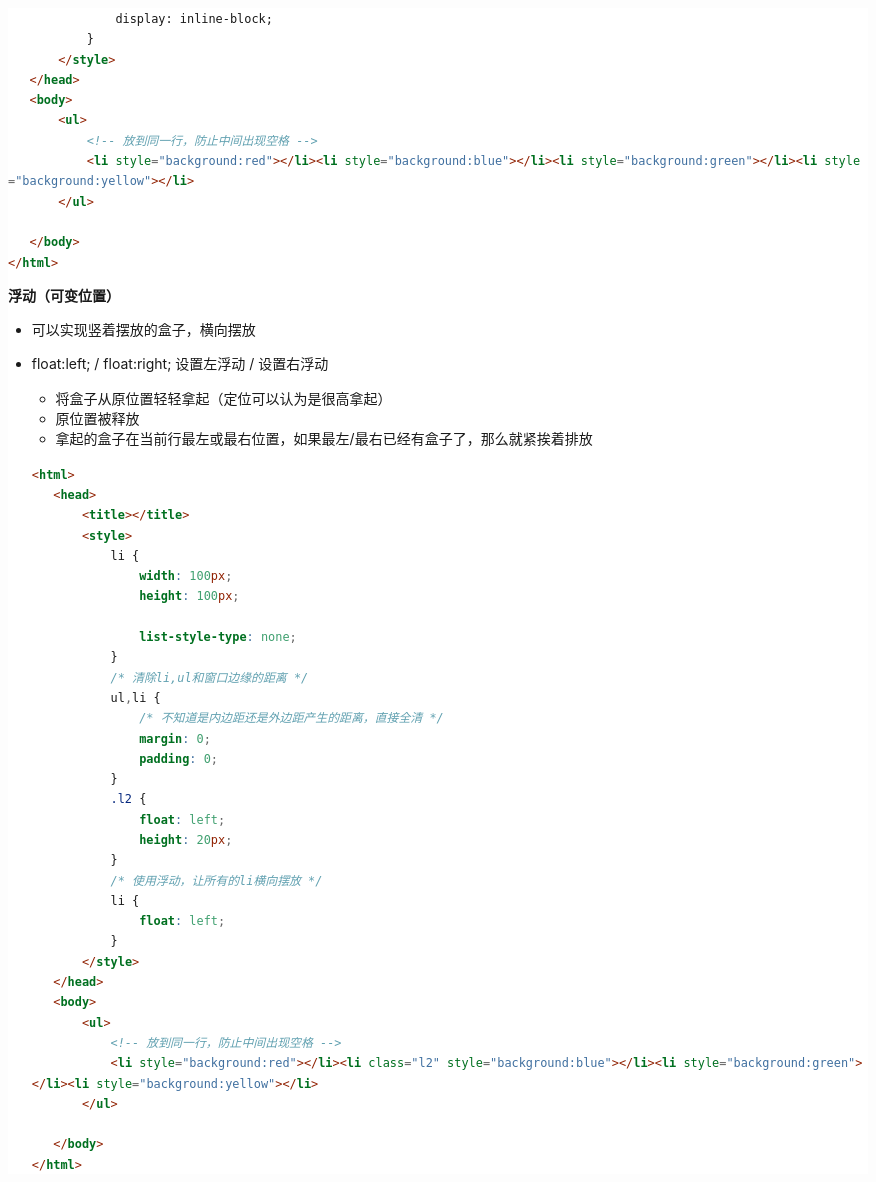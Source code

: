 ```html
               display: inline-block;
           }
       </style>
   </head>
   <body>
       <ul>
           <!-- 放到同一行，防止中间出现空格 -->
           <li style="background:red"></li><li style="background:blue"></li><li style="background:green"></li><li style="background:yellow"></li>
       </ul>
       
   </body>
</html>
```

**浮动（可变位置）**

- 可以实现竖着摆放的盒子，横向摆放

- float:left; / float:right; 设置左浮动 / 设置右浮动

  - 将盒子从原位置轻轻拿起（定位可以认为是很高拿起）
  - 原位置被释放
  - 拿起的盒子在当前行最左或最右位置，如果最左/最右已经有盒子了，那么就紧挨着排放

  ```html
  <html>
     <head>
         <title></title>
         <style>
             li {
                 width: 100px;
                 height: 100px;
  
                 list-style-type: none;
             }
             /* 清除li,ul和窗口边缘的距离 */
             ul,li {
                 /* 不知道是内边距还是外边距产生的距离，直接全清 */
                 margin: 0;
                 padding: 0;
             }
             .l2 {
                 float: left;
                 height: 20px;
             }
             /* 使用浮动，让所有的li横向摆放 */
             li {
                 float: left;
             }
         </style>
     </head>
     <body>
         <ul>
             <!-- 放到同一行，防止中间出现空格 -->
             <li style="background:red"></li><li class="l2" style="background:blue"></li><li style="background:green"></li><li style="background:yellow"></li>
         </ul>
         
     </body>
  </html>
  ```
